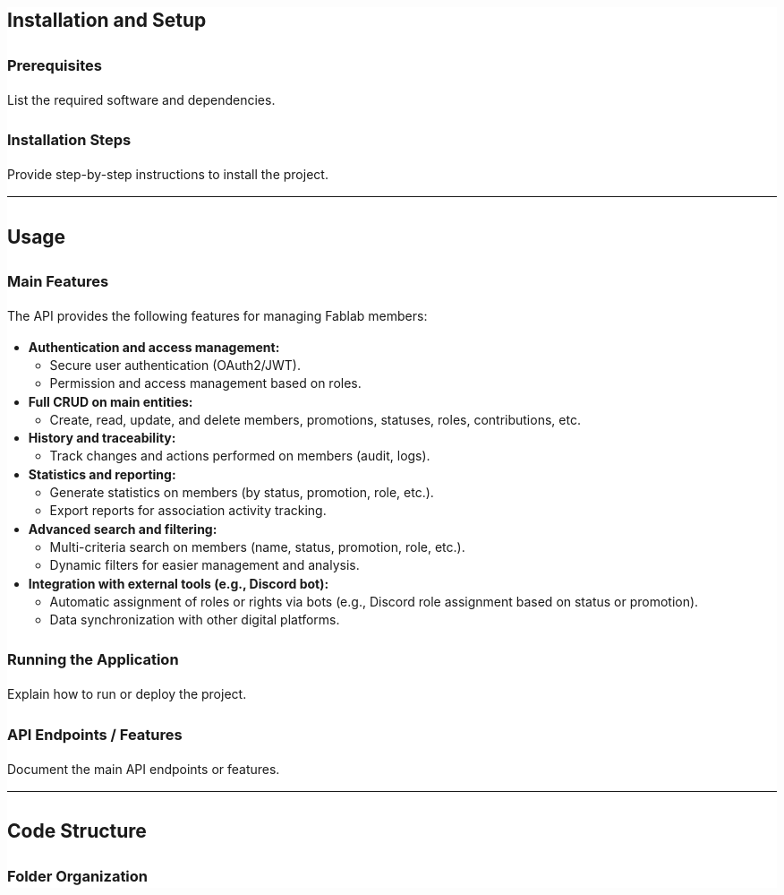 
## Installation and Setup

### Prerequisites

List the required software and dependencies.

### Installation Steps

Provide step-by-step instructions to install the project.

---

## Usage

### Main Features

The API provides the following features for managing Fablab members:

- **Authentication and access management:**
  - Secure user authentication (OAuth2/JWT).
  - Permission and access management based on roles.
- **Full CRUD on main entities:**
  - Create, read, update, and delete members, promotions, statuses, roles, contributions, etc.
- **History and traceability:**
  - Track changes and actions performed on members (audit, logs).
- **Statistics and reporting:**
  - Generate statistics on members (by status, promotion, role, etc.).
  - Export reports for association activity tracking.
- **Advanced search and filtering:**
  - Multi-criteria search on members (name, status, promotion, role, etc.).
  - Dynamic filters for easier management and analysis.
- **Integration with external tools (e.g., Discord bot):**
  - Automatic assignment of roles or rights via bots (e.g., Discord role assignment based on status or promotion).
  - Data synchronization with other digital platforms.

### Running the Application

Explain how to run or deploy the project.

### API Endpoints / Features

Document the main API endpoints or features.

---

## Code Structure

### Folder Organization
